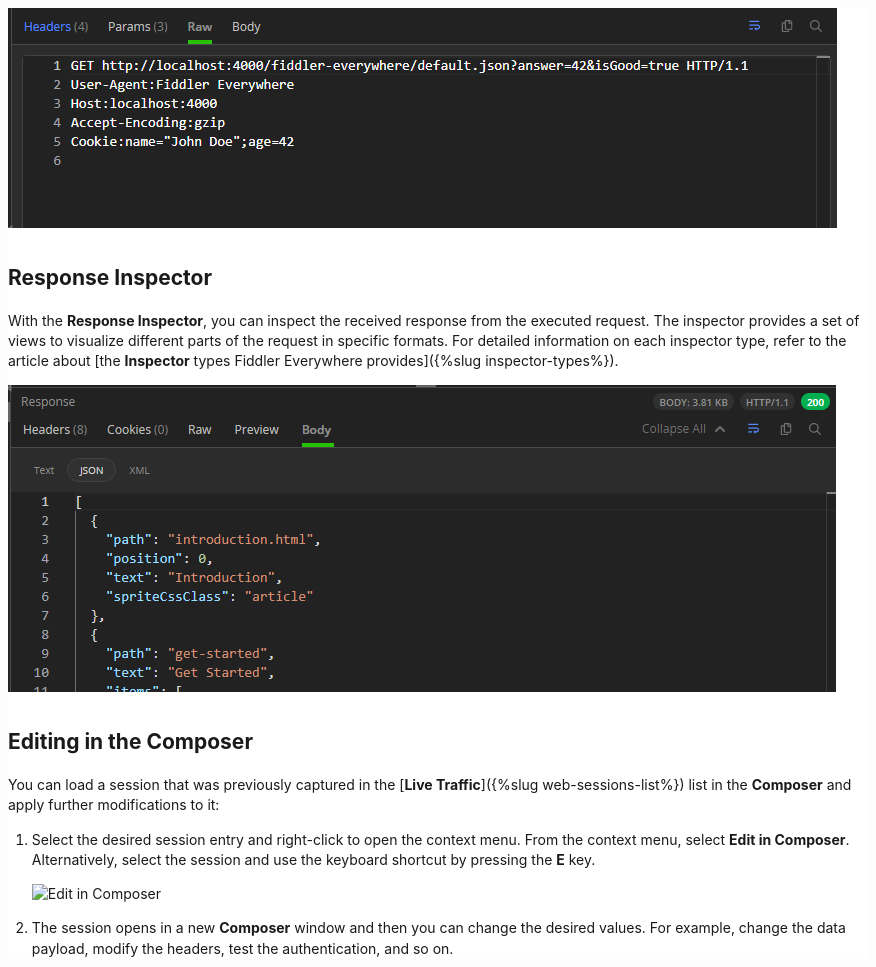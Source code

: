   ![Raw view of the written request](../images/composer/composer-raw-view.png)

## Response Inspector

With the **Response Inspector**, you can inspect the received response from the executed request. The inspector provides a set of views to visualize different parts of the request in specific formats. For detailed information on each inspector type, refer to the article about [the **Inspector** types Fiddler Everywhere provides]({%slug inspector-types%}).

  ![Response inspectors](../images/composer/composer-response-inspectors.png)

## Editing in the Composer

You can load a session that was previously captured in the [**Live Traffic**]({%slug web-sessions-list%}) list in the **Composer** and apply further modifications to it:

1. Select the desired session entry and right-click to open the context menu. From the context menu, select **Edit in Composer**. Alternatively, select the session and use the keyboard shortcut by pressing the **E** key.

    ![Edit in Composer](../images/composer/edit-in-composer.png)
2. The session opens in a new **Composer** window and then you can change the desired values. For example, change the data payload, modify the headers, test the authentication, and so on.

